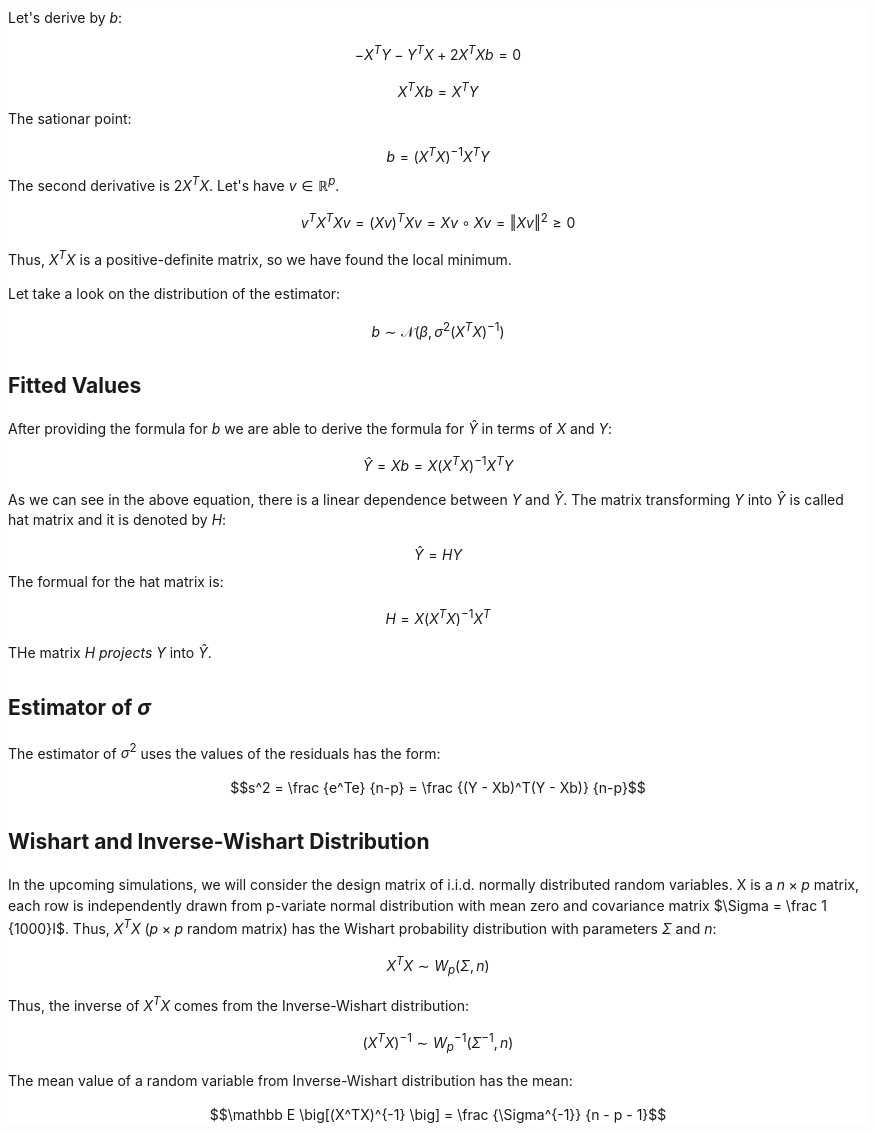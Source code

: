 Let's derive by $b$: 

$$
-X^TY - Y^TX + 2X^TXb = 0
$$

$$X^TXb = X^TY$$
The sationar point:

$$b = (X^TX)^{-1}X^TY$$
The second derivative is $2X^TX$. Let's have $v \in \mathbb R ^p$.

$$v^T X^TXv = (Xv)^TXv = Xv \circ Xv = \Vert Xv \Vert^2 \geq 0$$

Thus, $X^TX$ is a positive-definite matrix, so we have found the local minimum.

Let take a look on the distribution of the estimator:

$$b \sim \mathcal N\big(\beta, \sigma^2(X^TX)^{-1}\big)$$

## Fitted Values

After providing the formula for $b$ we are able to derive the formula for $\hat Y$ in terms of $X$ and $Y$:

$$\hat Y = Xb = X(X^TX)^{-1}X^TY$$

As we can see in the above equation, there is a linear dependence between $Y$ and $\hat Y$. The matrix transforming $Y$ into $\hat Y$ is called hat matrix and it is denoted by $H$:

$$\hat Y = H Y$$
The formual for the hat matrix is: 

$$H = X(X^TX)^{-1}X^T$$

THe matrix $H$ *projects* $Y$ into $\hat Y$.

## Estimator of $\sigma$

The estimator of $\sigma^2$ uses the values of the residuals has the form:

$$s^2 = \frac {e^Te} {n-p} = \frac {(Y - Xb)^T(Y - Xb)} {n-p}$$

## Wishart and Inverse-Wishart Distribution

In the upcoming simulations, we will consider the design matrix of i.i.d. normally distributed random variables. X is a $n \times p$ matrix, each row is independently drawn from p-variate normal distribution with mean zero and covariance matrix $\Sigma = \frac 1 {1000}I$. Thus, $X^TX$ ($p \times p$ random matrix) has the Wishart probability distribution with parameters $\Sigma$ and $n$:

$$X^TX \sim W_p(\Sigma, n)$$

Thus, the inverse of $X^TX$ comes from the Inverse-Wishart distribution:

$$(X^TX)^{-1} \sim W_p^{-1} (\Sigma^{-1}, n)$$

The mean value of a random variable from Inverse-Wishart distribution has the mean:

$$\mathbb E \big[(X^TX)^{-1} \big] = \frac {\Sigma^{-1}} {n - p - 1}$$
